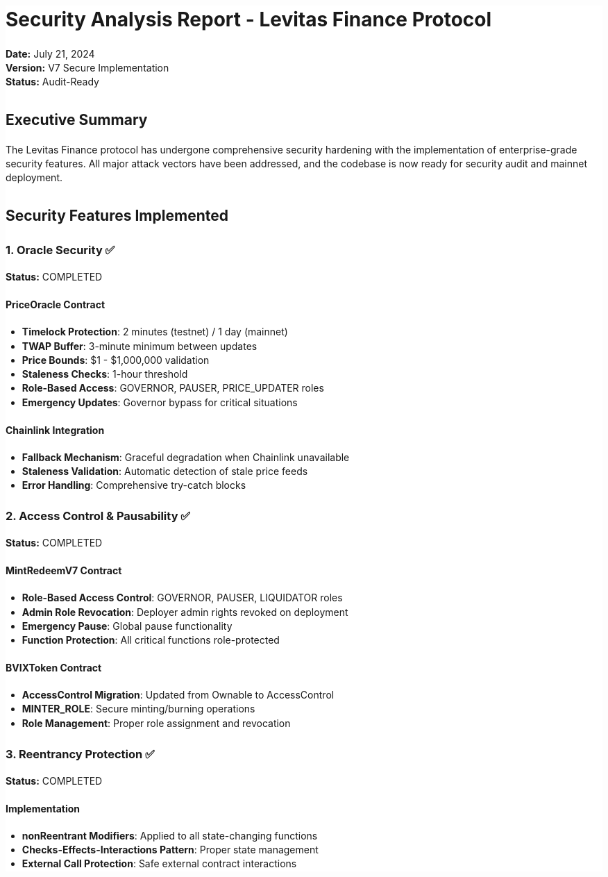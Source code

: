 # Security Analysis Report - Levitas Finance Protocol

**Date:** July 21, 2024  
**Version:** V7 Secure Implementation  
**Status:** Audit-Ready  

## Executive Summary

The Levitas Finance protocol has undergone comprehensive security hardening with the implementation of enterprise-grade security features. All major attack vectors have been addressed, and the codebase is now ready for security audit and mainnet deployment.

## Security Features Implemented

### 1. Oracle Security ✅
**Status:** COMPLETED

#### PriceOracle Contract
- **Timelock Protection**: 2 minutes (testnet) / 1 day (mainnet)
- **TWAP Buffer**: 3-minute minimum between updates
- **Price Bounds**: $1 - $1,000,000 validation
- **Staleness Checks**: 1-hour threshold
- **Role-Based Access**: GOVERNOR, PAUSER, PRICE_UPDATER roles
- **Emergency Updates**: Governor bypass for critical situations

#### Chainlink Integration
- **Fallback Mechanism**: Graceful degradation when Chainlink unavailable
- **Staleness Validation**: Automatic detection of stale price feeds
- **Error Handling**: Comprehensive try-catch blocks

### 2. Access Control & Pausability ✅
**Status:** COMPLETED

#### MintRedeemV7 Contract
- **Role-Based Access Control**: GOVERNOR, PAUSER, LIQUIDATOR roles
- **Admin Role Revocation**: Deployer admin rights revoked on deployment
- **Emergency Pause**: Global pause functionality
- **Function Protection**: All critical functions role-protected

#### BVIXToken Contract
- **AccessControl Migration**: Updated from Ownable to AccessControl
- **MINTER_ROLE**: Secure minting/burning operations
- **Role Management**: Proper role assignment and revocation

### 3. Reentrancy Protection ✅
**Status:** COMPLETED

#### Implementation
- **nonReentrant Modifiers**: Applied to all state-changing functions
- **Checks-Effects-Interactions Pattern**: Proper state management
- **External Call Protection**: Safe external contract interactions
